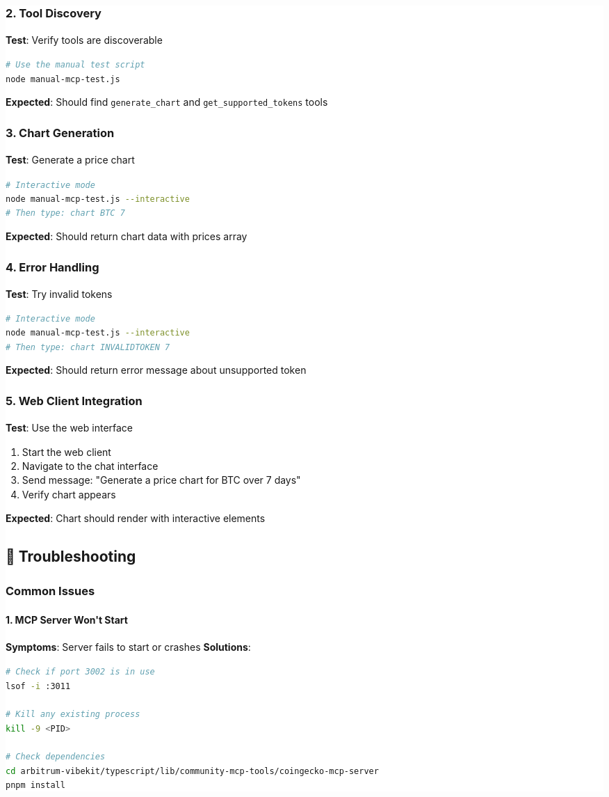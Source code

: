 ### 2. Tool Discovery

**Test**: Verify tools are discoverable

```bash
# Use the manual test script
node manual-mcp-test.js
```

**Expected**: Should find `generate_chart` and `get_supported_tokens` tools

### 3. Chart Generation

**Test**: Generate a price chart

```bash
# Interactive mode
node manual-mcp-test.js --interactive
# Then type: chart BTC 7
```

**Expected**: Should return chart data with prices array

### 4. Error Handling

**Test**: Try invalid tokens

```bash
# Interactive mode
node manual-mcp-test.js --interactive
# Then type: chart INVALIDTOKEN 7
```

**Expected**: Should return error message about unsupported token

### 5. Web Client Integration

**Test**: Use the web interface

1. Start the web client
2. Navigate to the chat interface
3. Send message: "Generate a price chart for BTC over 7 days"
4. Verify chart appears

**Expected**: Chart should render with interactive elements

## 🐛 Troubleshooting

### Common Issues

#### 1. MCP Server Won't Start

**Symptoms**: Server fails to start or crashes
**Solutions**:

```bash
# Check if port 3002 is in use
lsof -i :3011

# Kill any existing process
kill -9 <PID>

# Check dependencies
cd arbitrum-vibekit/typescript/lib/community-mcp-tools/coingecko-mcp-server
pnpm install
```
